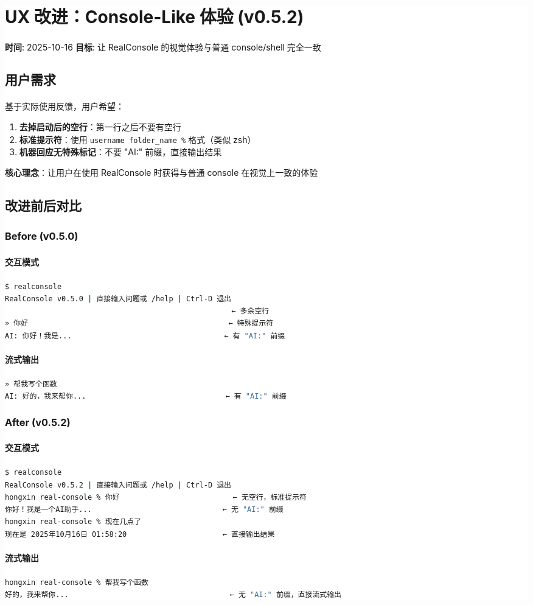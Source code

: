 # UX 改进：Console-Like 体验 (v0.5.2)

**时间**: 2025-10-16
**目标**: 让 RealConsole 的视觉体验与普通 console/shell 完全一致

## 用户需求

基于实际使用反馈，用户希望：
1. **去掉启动后的空行**：第一行之后不要有空行
2. **标准提示符**：使用 `username folder_name %` 格式（类似 zsh）
3. **机器回应无特殊标记**：不要 "AI:" 前缀，直接输出结果

**核心理念**：让用户在使用 RealConsole 时获得与普通 console 在视觉上一致的体验

## 改进前后对比

### Before (v0.5.0)

#### 交互模式
```bash
$ realconsole
RealConsole v0.5.0 | 直接输入问题或 /help | Ctrl-D 退出
                                                    ← 多余空行
» 你好                                              ← 特殊提示符
AI: 你好！我是...                                   ← 有 "AI:" 前缀
```

#### 流式输出
```bash
» 帮我写个函数
AI: 好的，我来帮你...                                ← 有 "AI:" 前缀
```

### After (v0.5.2)

#### 交互模式
```bash
$ realconsole
RealConsole v0.5.2 | 直接输入问题或 /help | Ctrl-D 退出
hongxin real-console % 你好                          ← 无空行，标准提示符
你好！我是一个AI助手...                              ← 无 "AI:" 前缀
hongxin real-console % 现在几点了
现在是 2025年10月16日 01:58:20                      ← 直接输出结果
```

#### 流式输出
```bash
hongxin real-console % 帮我写个函数
好的，我来帮你...                                     ← 无 "AI:" 前缀，直接流式输出
```
